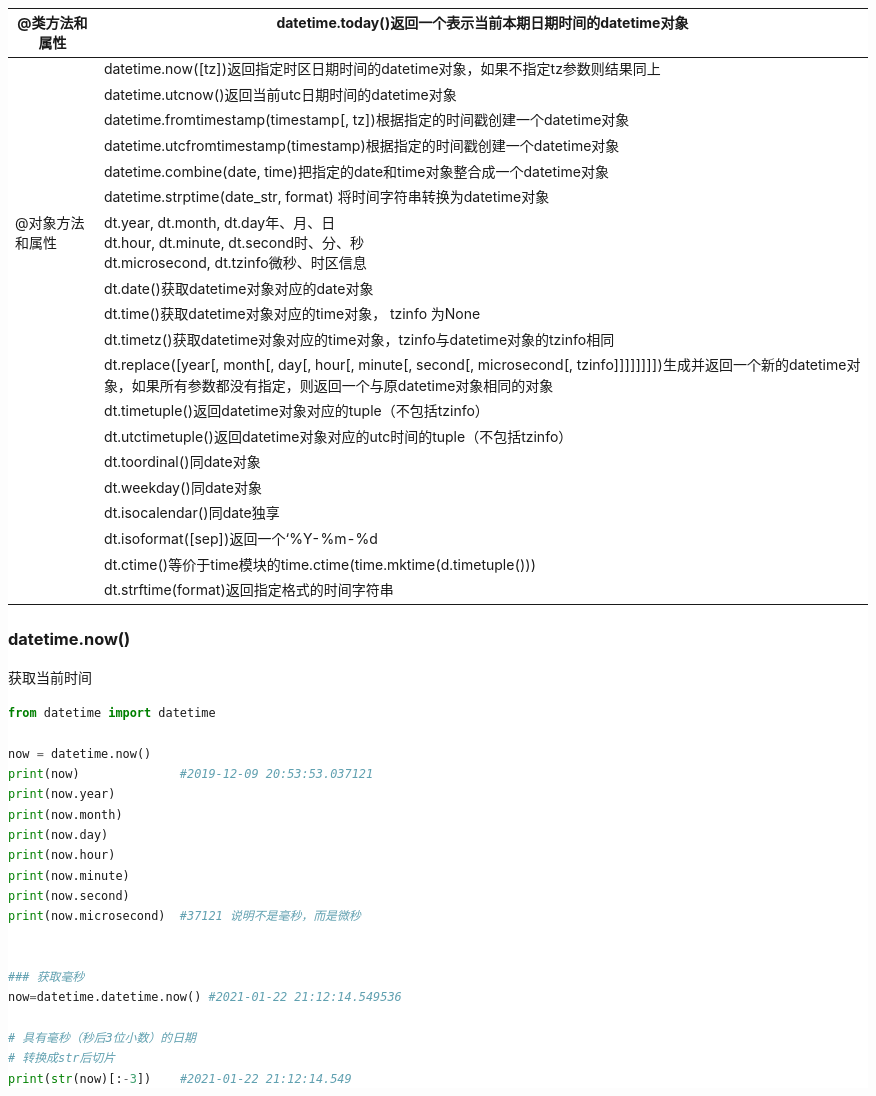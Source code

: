 | @类方法和属性   | datetime.today()返回一个表示当前本期日期时间的datetime对象   |
| --------------- | ------------------------------------------------------------ |
|                 | datetime.now([tz])返回指定时区日期时间的datetime对象，如果不指定tz参数则结果同上 |
|                 | datetime.utcnow()返回当前utc日期时间的datetime对象           |
|                 | datetime.fromtimestamp(timestamp[,  tz])根据指定的时间戳创建一个datetime对象 |
|                 | datetime.utcfromtimestamp(timestamp)根据指定的时间戳创建一个datetime对象 |
|                 | datetime.combine(date,  time)把指定的date和time对象整合成一个datetime对象 |
|                 | datetime.strptime(date_str,  format)  将时间字符串转换为datetime对象 |
| @对象方法和属性 | dt.year,  dt.month, dt.day年、月、日<br>dt.hour,  dt.minute, dt.second时、分、秒<br>dt.microsecond,  dt.tzinfo微秒、时区信息 |
|                 | dt.date()获取datetime对象对应的date对象                      |
|                 | dt.time()获取datetime对象对应的time对象，  tzinfo 为None     |
|                 | dt.timetz()获取datetime对象对应的time对象，tzinfo与datetime对象的tzinfo相同 |
|                 | dt.replace([year[,  month[, day[, hour[, minute[, second[, microsecond[,  tzinfo]]]]]]]])生成并返回一个新的datetime对象，如果所有参数都没有指定，则返回一个与原datetime对象相同的对象 |
|                 | dt.timetuple()返回datetime对象对应的tuple（不包括tzinfo）    |
|                 | dt.utctimetuple()返回datetime对象对应的utc时间的tuple（不包括tzinfo） |
|                 | dt.toordinal()同date对象                                     |
|                 | dt.weekday()同date对象                                       |
|                 | dt.isocalendar()同date独享                                   |
|                 | dt.isoformat([sep])返回一个‘%Y-%m-%d                         |
|                 | dt.ctime()等价于time模块的time.ctime(time.mktime(d.timetuple())) |
|                 | dt.strftime(format)返回指定格式的时间字符串                  |



### datetime.now()

获取当前时间

```python
from datetime import datetime

now = datetime.now()
print(now)				#2019-12-09 20:53:53.037121
print(now.year)
print(now.month)
print(now.day)
print(now.hour)
print(now.minute)
print(now.second)
print(now.microsecond)	#37121 说明不是毫秒，而是微秒


### 获取毫秒
now=datetime.datetime.now() #2021-01-22 21:12:14.549536

# 具有毫秒（秒后3位小数）的日期 
# 转换成str后切片
print(str(now)[:-3])	#2021-01-22 21:12:14.549
```
